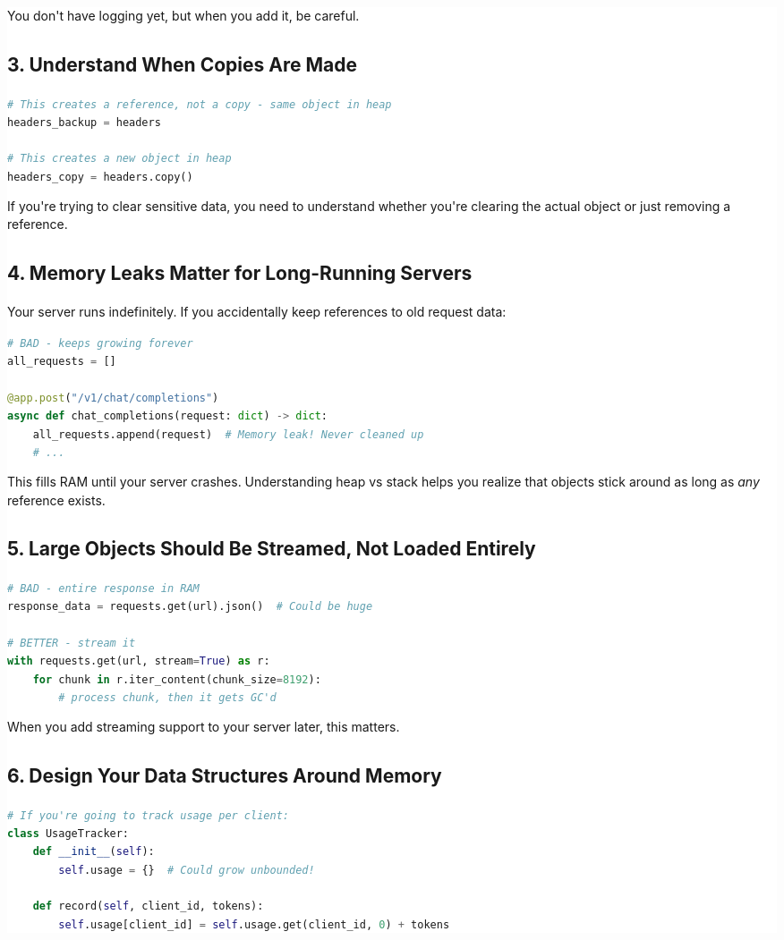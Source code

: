 You don't have logging yet, but when you add it, be careful.

## 3. **Understand When Copies Are Made**

```python
# This creates a reference, not a copy - same object in heap
headers_backup = headers  

# This creates a new object in heap
headers_copy = headers.copy()
```

If you're trying to clear sensitive data, you need to understand whether you're clearing the actual object or just removing a reference.

## 4. **Memory Leaks Matter for Long-Running Servers**

Your server runs indefinitely. If you accidentally keep references to old request data:

```python
# BAD - keeps growing forever
all_requests = []

@app.post("/v1/chat/completions")
async def chat_completions(request: dict) -> dict:
    all_requests.append(request)  # Memory leak! Never cleaned up
    # ...
```

This fills RAM until your server crashes. Understanding heap vs stack helps you realize that objects stick around as long as *any* reference exists.

## 5. **Large Objects Should Be Streamed, Not Loaded Entirely**

```python
# BAD - entire response in RAM
response_data = requests.get(url).json()  # Could be huge

# BETTER - stream it
with requests.get(url, stream=True) as r:
    for chunk in r.iter_content(chunk_size=8192):
        # process chunk, then it gets GC'd
```

When you add streaming support to your server later, this matters.

## 6. **Design Your Data Structures Around Memory**

```python
# If you're going to track usage per client:
class UsageTracker:
    def __init__(self):
        self.usage = {}  # Could grow unbounded!
    
    def record(self, client_id, tokens):
        self.usage[client_id] = self.usage.get(client_id, 0) + tokens
```
